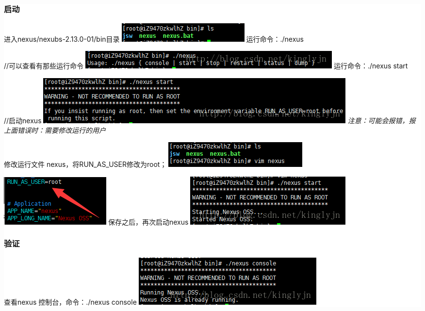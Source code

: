 
### 启动

进入nexus/nexubs-2.13.0-01/bin目录 
![这里写图片描述](详解nexus私服仓库/5.png)
运行命令：./nexus 

//可以查看有那些运行命令 
![这里写图片描述](详解nexus私服仓库/6.png)
运行命令：./nexus start 

//启动nexus 
![这里写图片描述](详解nexus私服仓库/7.png)
*注意：可能会报错，报上面错误时：需要修改运行的用户*

修改运行文件 nexus，将RUN_AS_USER修改为root； 
![这里写图片描述](详解nexus私服仓库/8.png)

![这里写图片描述](详解nexus私服仓库/9.png) 
保存之后，再次启动nexus
![这里写图片描述](详解nexus私服仓库/10.png)

### 验证

查看nexus 控制台，命令：./nexus console 
![这里写图片描述](详解nexus私服仓库/11.png)
